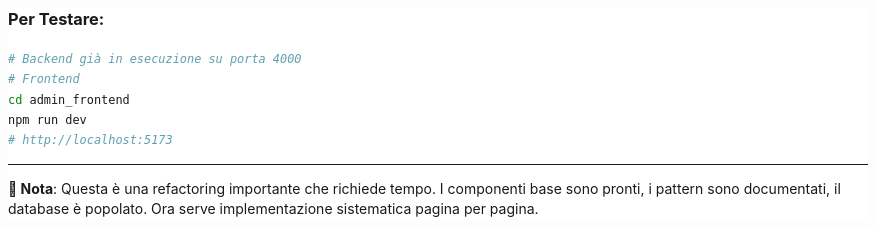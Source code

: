 ### Per Testare:
```bash
# Backend già in esecuzione su porta 4000
# Frontend
cd admin_frontend
npm run dev
# http://localhost:5173
```

---

**📌 Nota**: Questa è una refactoring importante che richiede tempo. I componenti base sono pronti, i pattern sono documentati, il database è popolato. Ora serve implementazione sistematica pagina per pagina.

